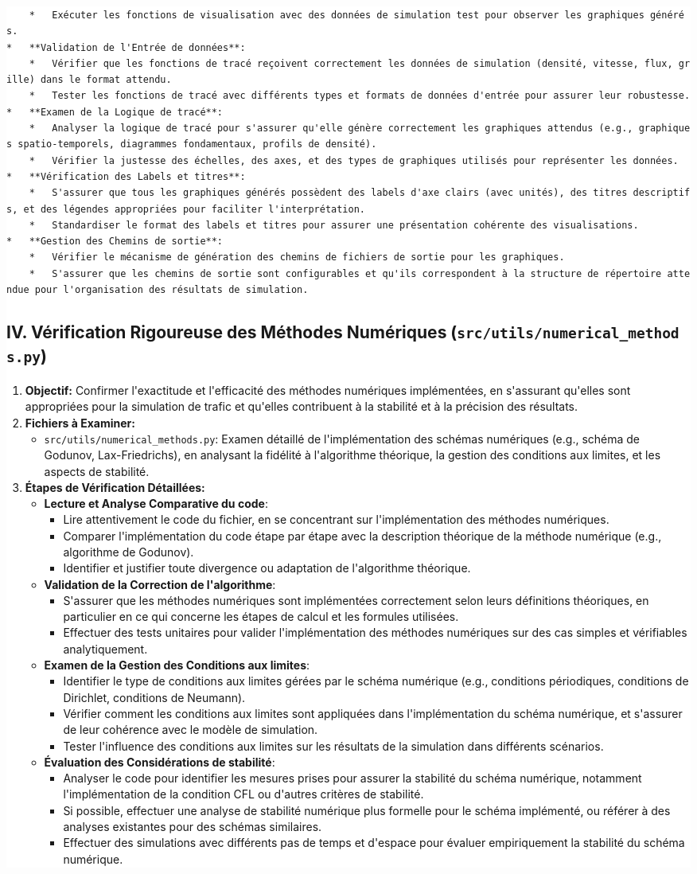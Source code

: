         *   Exécuter les fonctions de visualisation avec des données de simulation test pour observer les graphiques générés.
    *   **Validation de l'Entrée de données**:
        *   Vérifier que les fonctions de tracé reçoivent correctement les données de simulation (densité, vitesse, flux, grille) dans le format attendu.
        *   Tester les fonctions de tracé avec différents types et formats de données d'entrée pour assurer leur robustesse.
    *   **Examen de la Logique de tracé**:
        *   Analyser la logique de tracé pour s'assurer qu'elle génère correctement les graphiques attendus (e.g., graphiques spatio-temporels, diagrammes fondamentaux, profils de densité).
        *   Vérifier la justesse des échelles, des axes, et des types de graphiques utilisés pour représenter les données.
    *   **Vérification des Labels et titres**:
        *   S'assurer que tous les graphiques générés possèdent des labels d'axe clairs (avec unités), des titres descriptifs, et des légendes appropriées pour faciliter l'interprétation.
        *   Standardiser le format des labels et titres pour assurer une présentation cohérente des visualisations.
    *   **Gestion des Chemins de sortie**:
        *   Vérifier le mécanisme de génération des chemins de fichiers de sortie pour les graphiques.
        *   S'assurer que les chemins de sortie sont configurables et qu'ils correspondent à la structure de répertoire attendue pour l'organisation des résultats de simulation.

## IV. Vérification Rigoureuse des Méthodes Numériques (`src/utils/numerical_methods.py`)

1.  **Objectif:** Confirmer l'exactitude et l'efficacité des méthodes numériques implémentées, en s'assurant qu'elles sont appropriées pour la simulation de trafic et qu'elles contribuent à la stabilité et à la précision des résultats.
2.  **Fichiers à Examiner:**
    *   `src/utils/numerical_methods.py`: Examen détaillé de l'implémentation des schémas numériques (e.g., schéma de Godunov, Lax-Friedrichs), en analysant la fidélité à l'algorithme théorique, la gestion des conditions aux limites, et les aspects de stabilité.
3.  **Étapes de Vérification Détaillées:**
    *   **Lecture et Analyse Comparative du code**:
        *   Lire attentivement le code du fichier, en se concentrant sur l'implémentation des méthodes numériques.
        *   Comparer l'implémentation du code étape par étape avec la description théorique de la méthode numérique (e.g., algorithme de Godunov).
        *   Identifier et justifier toute divergence ou adaptation de l'algorithme théorique.
    *   **Validation de la Correction de l'algorithme**:
        *   S'assurer que les méthodes numériques sont implémentées correctement selon leurs définitions théoriques, en particulier en ce qui concerne les étapes de calcul et les formules utilisées.
        *   Effectuer des tests unitaires pour valider l'implémentation des méthodes numériques sur des cas simples et vérifiables analytiquement.
    *   **Examen de la Gestion des Conditions aux limites**:
        *   Identifier le type de conditions aux limites gérées par le schéma numérique (e.g., conditions périodiques, conditions de Dirichlet, conditions de Neumann).
        *   Vérifier comment les conditions aux limites sont appliquées dans l'implémentation du schéma numérique, et s'assurer de leur cohérence avec le modèle de simulation.
        *   Tester l'influence des conditions aux limites sur les résultats de la simulation dans différents scénarios.
    *   **Évaluation des Considérations de stabilité**:
        *   Analyser le code pour identifier les mesures prises pour assurer la stabilité du schéma numérique, notamment l'implémentation de la condition CFL ou d'autres critères de stabilité.
        *   Si possible, effectuer une analyse de stabilité numérique plus formelle pour le schéma implémenté, ou référer à des analyses existantes pour des schémas similaires.
        *   Effectuer des simulations avec différents pas de temps et d'espace pour évaluer empiriquement la stabilité du schéma numérique.
